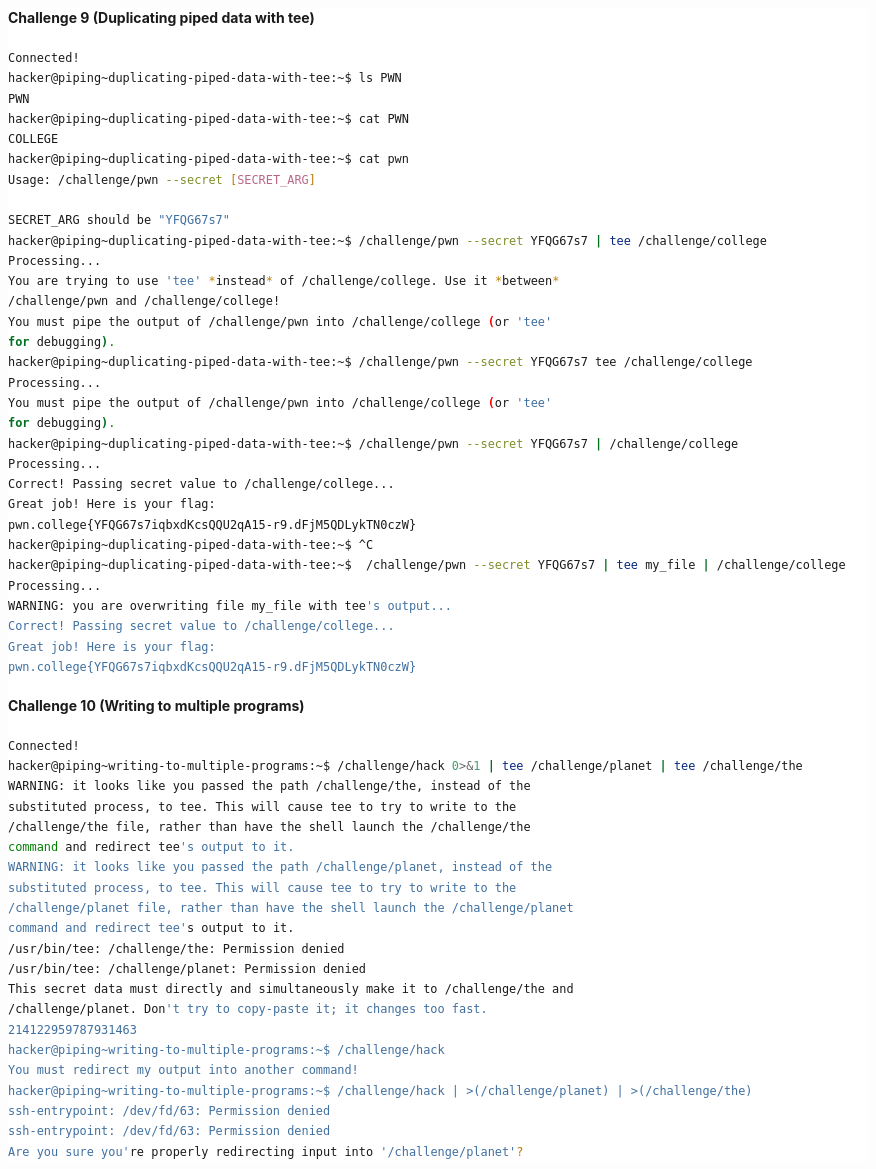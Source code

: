 #### Challenge 9 (Duplicating piped data with tee)
```bash
Connected!
hacker@piping~duplicating-piped-data-with-tee:~$ ls PWN
PWN
hacker@piping~duplicating-piped-data-with-tee:~$ cat PWN
COLLEGE
hacker@piping~duplicating-piped-data-with-tee:~$ cat pwn
Usage: /challenge/pwn --secret [SECRET_ARG]

SECRET_ARG should be "YFQG67s7"
hacker@piping~duplicating-piped-data-with-tee:~$ /challenge/pwn --secret YFQG67s7 | tee /challenge/college
Processing...
You are trying to use 'tee' *instead* of /challenge/college. Use it *between*
/challenge/pwn and /challenge/college!
You must pipe the output of /challenge/pwn into /challenge/college (or 'tee'
for debugging).
hacker@piping~duplicating-piped-data-with-tee:~$ /challenge/pwn --secret YFQG67s7 tee /challenge/college
Processing...
You must pipe the output of /challenge/pwn into /challenge/college (or 'tee'
for debugging).
hacker@piping~duplicating-piped-data-with-tee:~$ /challenge/pwn --secret YFQG67s7 | /challenge/college
Processing...
Correct! Passing secret value to /challenge/college...
Great job! Here is your flag:
pwn.college{YFQG67s7iqbxdKcsQQU2qA15-r9.dFjM5QDLykTN0czW}
hacker@piping~duplicating-piped-data-with-tee:~$ ^C
hacker@piping~duplicating-piped-data-with-tee:~$  /challenge/pwn --secret YFQG67s7 | tee my_file | /challenge/college
Processing...
WARNING: you are overwriting file my_file with tee's output...
Correct! Passing secret value to /challenge/college...
Great job! Here is your flag:
pwn.college{YFQG67s7iqbxdKcsQQU2qA15-r9.dFjM5QDLykTN0czW}
```
#### Challenge 10 (Writing to multiple programs)
```bash
Connected!
hacker@piping~writing-to-multiple-programs:~$ /challenge/hack 0>&1 | tee /challenge/planet | tee /challenge/the
WARNING: it looks like you passed the path /challenge/the, instead of the
substituted process, to tee. This will cause tee to try to write to the
/challenge/the file, rather than have the shell launch the /challenge/the
command and redirect tee's output to it.
WARNING: it looks like you passed the path /challenge/planet, instead of the
substituted process, to tee. This will cause tee to try to write to the
/challenge/planet file, rather than have the shell launch the /challenge/planet
command and redirect tee's output to it.
/usr/bin/tee: /challenge/the: Permission denied
/usr/bin/tee: /challenge/planet: Permission denied
This secret data must directly and simultaneously make it to /challenge/the and
/challenge/planet. Don't try to copy-paste it; it changes too fast.
214122959787931463
hacker@piping~writing-to-multiple-programs:~$ /challenge/hack
You must redirect my output into another command!
hacker@piping~writing-to-multiple-programs:~$ /challenge/hack | >(/challenge/planet) | >(/challenge/the)
ssh-entrypoint: /dev/fd/63: Permission denied
ssh-entrypoint: /dev/fd/63: Permission denied
Are you sure you're properly redirecting input into '/challenge/planet'?
```